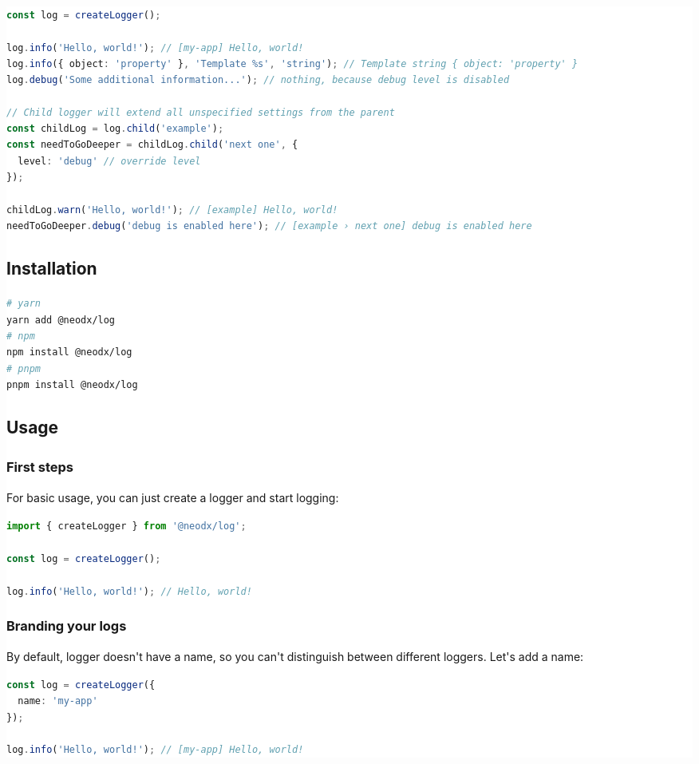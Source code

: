 ```typescript
const log = createLogger();

log.info('Hello, world!'); // [my-app] Hello, world!
log.info({ object: 'property' }, 'Template %s', 'string'); // Template string { object: 'property' }
log.debug('Some additional information...'); // nothing, because debug level is disabled

// Child logger will extend all unspecified settings from the parent
const childLog = log.child('example');
const needToGoDeeper = childLog.child('next one', {
  level: 'debug' // override level
});

childLog.warn('Hello, world!'); // [example] Hello, world!
needToGoDeeper.debug('debug is enabled here'); // [example › next one] debug is enabled here
```

## Installation

```bash
# yarn
yarn add @neodx/log
# npm
npm install @neodx/log
# pnpm
pnpm install @neodx/log
```

## Usage

### First steps

For basic usage, you can just create a logger and start logging:

```typescript
import { createLogger } from '@neodx/log';

const log = createLogger();

log.info('Hello, world!'); // Hello, world!
```

### Branding your logs

By default, logger doesn't have a name, so you can't distinguish between different loggers.
Let's add a name:

```typescript
const log = createLogger({
  name: 'my-app'
});

log.info('Hello, world!'); // [my-app] Hello, world!
```
